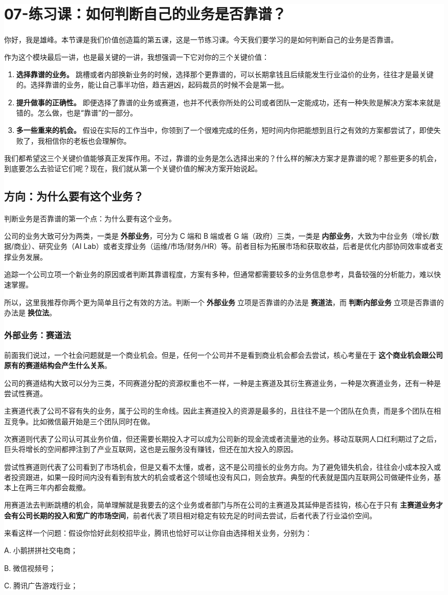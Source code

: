 # 07-练习课：如何判断自己的业务是否靠谱？

<audio controls="" title="07-练习课：如何判断自己的业务是否靠谱？">
  <source
    id="mp3"
    src="/mp3/business-thinking/07-练习课：如何判断自己的业务是否靠谱？.mp3"
  />
</audio>

你好，我是雄峰。本节课是我们价值创造篇的第五课，这是一节练习课。今天我们要学习的是如何判断自己的业务是否靠谱。

作为这个模块最后一讲，也是最关键的一讲，我想强调一下它对你的三个关键价值：

1. **选择靠谱的业务。** 跳槽或者内部换新业务的时候，选择那个更靠谱的，可以长期拿钱且后续能发生行业溢价的业务，往往才是最关键的。选择靠谱的业务，能让自己事半功倍，趋吉避凶，起码裁员的时候不会是第一批。

2. **提升做事的正确性。** 即便选择了靠谱的业务或赛道，也并不代表你所处的公司或者团队一定能成功，还有一种失败是解决方案本来就是错的。怎么做，也是“靠谱”的一部分。

3. **多一些重来的机会。** 假设在实际的工作当中，你领到了一个很难完成的任务，短时间内你把能想到且行之有效的方案都尝试了，即使失败了，我相信你的老板也会理解你。

我们都希望这三个关键价值能够真正发挥作用。不过，靠谱的业务是怎么选择出来的？什么样的解决方案才是靠谱的呢？那些更多的机会，到底要怎么去验证它们呢？现在，我们就从第一个关键价值的解决方案开始说起。

## 方向：为什么要有这个业务？

判断业务是否靠谱的第一个点：为什么要有这个业务。

公司的业务大致可分为两类，一类是 **外部业务**，可分为 C 端和 B 端或者 G 端（政府）三类，一类是 **内部业务**，大致为中台业务（增长/数据/商业）、研究业务（AI Lab）或者支撑业务（运维/市场/财务/HR）等。前者目标为拓展市场和获取收益，后者是优化内部协同效率或者支撑业务发展。

追踪一个公司立项一个新业务的原因或者判断其靠谱程度，方案有多种，但通常都需要较多的业务信息参考，具备较强的分析能力，难以快速掌握。

所以，这里我推荐你两个更为简单且行之有效的方法。判断一个 **外部业务** 立项是否靠谱的办法是 **赛道法**，而 **判断内部业务** 立项是否靠谱的办法是 **换位法**。

### 外部业务：赛道法

前面我们说过，一个社会问题就是一个商业机会。但是，任何一个公司并不是看到商业机会都会去尝试，核心考量在于 **这个商业机会跟公司原有的赛道结构会产生什么关系**。

公司的赛道结构大致可以分为三类，不同赛道分配的资源权重也不一样，一种是主赛道及其衍生赛道业务，一种是次赛道业务，还有一种是尝试性赛道。

主赛道代表了公司不容有失的业务，属于公司的生命线。因此主赛道投入的资源是最多的，且往往不是一个团队在负责，而是多个团队在相互竞争。比如微信最开始是三个团队同时在做。

次赛道则代表了公司认可其业务价值，但还需要长期投入才可以成为公司新的现金流或者流量池的业务。移动互联网人口红利期过了之后，巨头将增长的空间都押注到了产业互联网，这也是云服务没有赚钱，但还在加大投入的原因。

尝试性赛道则代表了公司看到了市场机会，但是又看不太懂，或者，这不是公司擅长的业务方向。为了避免错失机会，往往会小成本投入或者投资跟进，如果一段时间内没有看到有放大的机会或者这个领域也没有风口，则会放弃。典型的代表就是国内互联网公司做硬件业务，基本上在两三年内都会裁撤。

用赛道法去判断跳槽的机会，简单理解就是我要去的这个业务或者部门与所在公司的主赛道及其延伸是否挂钩，核心在于只有 **主赛道业务才会有公司长期的投入和宽广的市场空间**，前者代表了项目相对稳定有较充足的时间去尝试，后者代表了行业溢价空间。

来看这样一个问题：假设你恰好此刻校招毕业，腾讯也恰好可以让你自由选择相关业务，分别为：

A. 小鹅拼拼社交电商；

B. 微信视频号；

C. 腾讯广告游戏行业；
